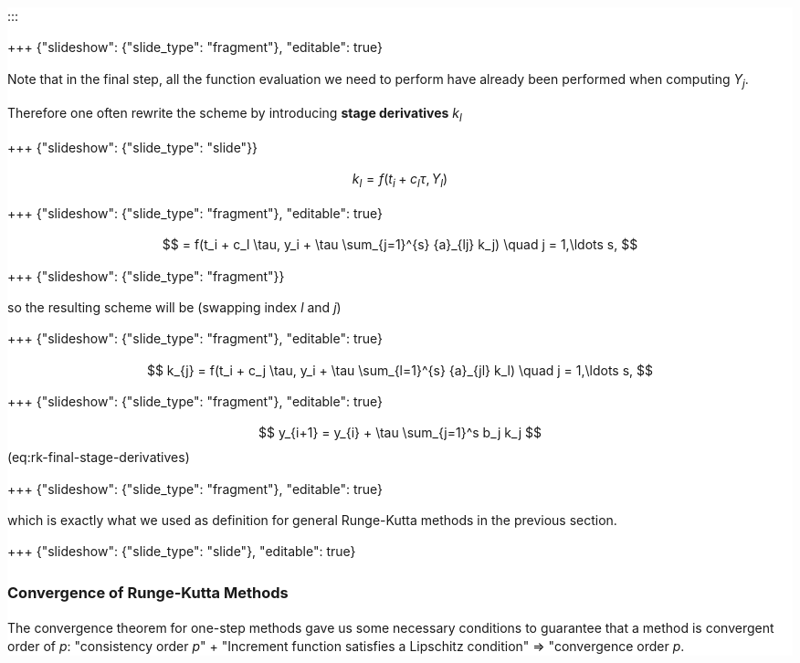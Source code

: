 :::

+++ {"slideshow": {"slide_type": "fragment"}, "editable": true}

Note that in the final step, all the function evaluation we need
to perform have already been performed when computing $Y_j$.

Therefore one often rewrite the scheme by introducing **stage derivatives** $k_l$

+++ {"slideshow": {"slide_type": "slide"}}

$$
k_l
= f(t_i + c_l \tau, Y_l)
$$

+++ {"slideshow": {"slide_type": "fragment"}, "editable": true}

$$
 = f(t_i + c_l \tau, y_i +  \tau \sum_{j=1}^{s} {a}_{lj}
k_j) \quad
j = 1,\ldots s,
$$

+++ {"slideshow": {"slide_type": "fragment"}}

so the resulting scheme will be (swapping index $l$ and $j$)

+++ {"slideshow": {"slide_type": "fragment"}, "editable": true}

$$
k_{j} =
f(t_i + c_j \tau, y_i +  \tau \sum_{l=1}^{s} {a}_{jl} k_l)
\quad
j = 1,\ldots s,
$$

+++ {"slideshow": {"slide_type": "fragment"}, "editable": true}

$$
y_{i+1} = y_{i} + \tau \sum_{j=1}^s b_j k_j
$$(eq:rk-final-stage-derivatives)

+++ {"slideshow": {"slide_type": "fragment"}, "editable": true}

which is exactly what we used as definition for general Runge-Kutta methods in the
previous section.

+++ {"slideshow": {"slide_type": "slide"}, "editable": true}

### Convergence of Runge-Kutta Methods
The convergence theorem for one-step methods
gave us some necessary conditions to guarantee
that a method is convergent order of $p$:
"consistency order $p$" + "Increment function satisfies a Lipschitz condition"
$\Rightarrow$
"convergence order $p$.
